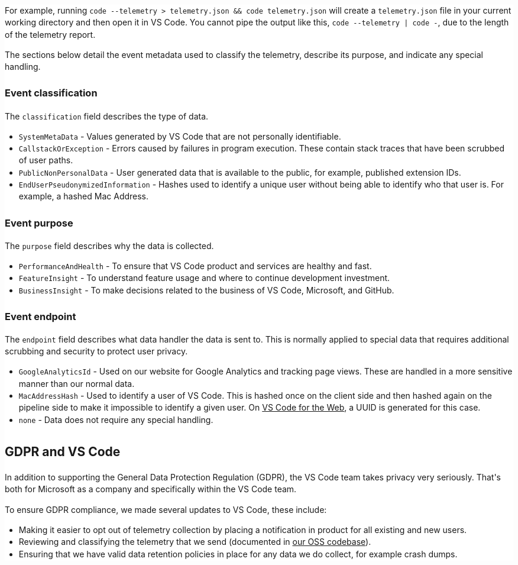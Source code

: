For example, running `code --telemetry > telemetry.json && code telemetry.json` will create a `telemetry.json` file in your current working directory and then open it in VS Code. You cannot pipe the output like this, `code --telemetry | code -`, due to the length of the telemetry report.

The sections below detail the event metadata used to classify the telemetry, describe its purpose, and indicate any special handling.

### Event classification

The `classification` field describes the type of data.

*   `SystemMetaData` - Values generated by VS Code that are not personally identifiable.
*   `CallstackOrException` - Errors caused by failures in program execution. These contain stack traces that have been scrubbed of user paths.
*   `PublicNonPersonalData` - User generated data that is available to the public, for example, published extension IDs.
*   `EndUserPseudonymizedInformation` - Hashes used to identify a unique user without being able to identify who that user is. For example, a hashed Mac Address.

### Event purpose

The `purpose` field describes why the data is collected.

*   `PerformanceAndHealth` - To ensure that VS Code product and services are healthy and fast.
*   `FeatureInsight` - To understand feature usage and where to continue development investment.
*   `BusinessInsight` - To make decisions related to the business of VS Code, Microsoft, and GitHub.

### Event endpoint

The `endpoint` field describes what data handler the data is sent to. This is normally applied to special data that requires additional scrubbing and security to protect user privacy.

*   `GoogleAnalyticsId` - Used on our website for Google Analytics and tracking page views. These are handled in a more sensitive manner than our normal data.
*   `MacAddressHash` - Used to identify a user of VS Code. This is hashed once on the client side and then hashed again on the pipeline side to make it impossible to identify a given user. On [VS Code for the Web](/docs/editor/vscode-web), a UUID is generated for this case.
*   `none` - Data does not require any special handling.

GDPR and VS Code
----------------

In addition to supporting the General Data Protection Regulation (GDPR), the VS Code team takes privacy very seriously. That's both for Microsoft as a company and specifically within the VS Code team.

To ensure GDPR compliance, we made several updates to VS Code, these include:

*   Making it easier to opt out of telemetry collection by placing a notification in product for all existing and new users.
*   Reviewing and classifying the telemetry that we send (documented in [our OSS codebase](https://github.com/microsoft/vscode/pull/34997)).
*   Ensuring that we have valid data retention policies in place for any data we do collect, for example crash dumps.
